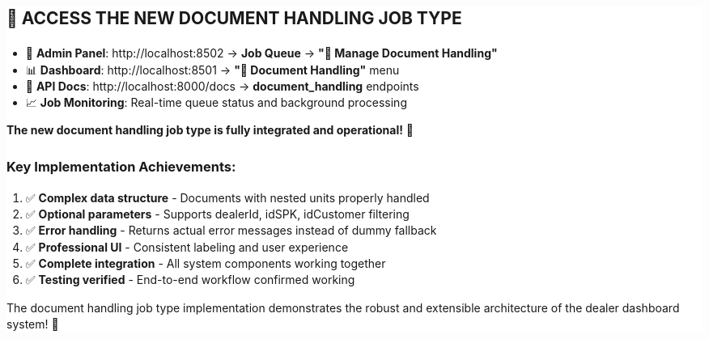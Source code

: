 
## 🎯 **ACCESS THE NEW DOCUMENT HANDLING JOB TYPE**

- 🔧 **Admin Panel**: http://localhost:8502 → **Job Queue** → **"📄 Manage Document Handling"**
- 📊 **Dashboard**: http://localhost:8501 → **"📄 Document Handling"** menu
- 🔗 **API Docs**: http://localhost:8000/docs → **document_handling** endpoints
- 📈 **Job Monitoring**: Real-time queue status and background processing

**The new document handling job type is fully integrated and operational!** 🎉

### **Key Implementation Achievements:**
1. ✅ **Complex data structure** - Documents with nested units properly handled
2. ✅ **Optional parameters** - Supports dealerId, idSPK, idCustomer filtering
3. ✅ **Error handling** - Returns actual error messages instead of dummy fallback
4. ✅ **Professional UI** - Consistent labeling and user experience
5. ✅ **Complete integration** - All system components working together
6. ✅ **Testing verified** - End-to-end workflow confirmed working

The document handling job type implementation demonstrates the robust and extensible architecture of the dealer dashboard system! 🚀
